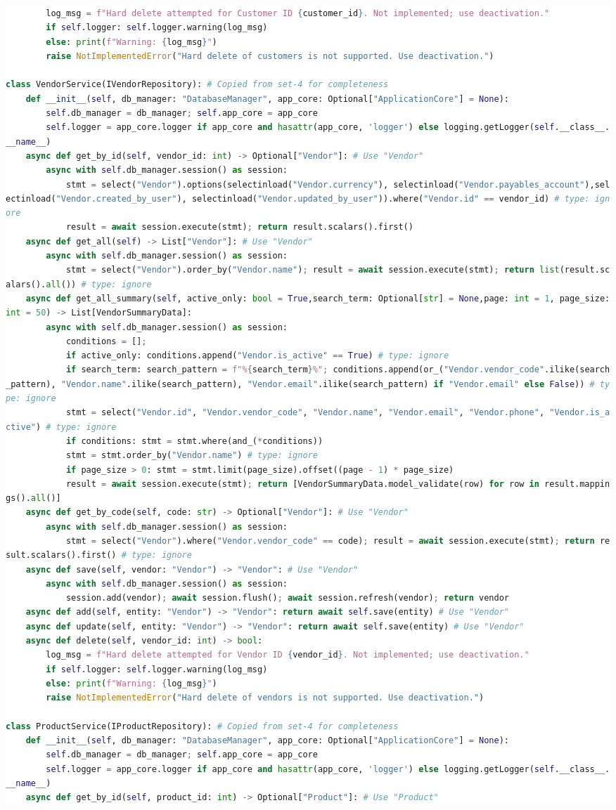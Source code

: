 ```python
        log_msg = f"Hard delete attempted for Customer ID {customer_id}. Not implemented; use deactivation."
        if self.logger: self.logger.warning(log_msg)
        else: print(f"Warning: {log_msg}")
        raise NotImplementedError("Hard delete of customers is not supported. Use deactivation.")

class VendorService(IVendorRepository): # Copied from set-4 for completeness
    def __init__(self, db_manager: "DatabaseManager", app_core: Optional["ApplicationCore"] = None):
        self.db_manager = db_manager; self.app_core = app_core
        self.logger = app_core.logger if app_core and hasattr(app_core, 'logger') else logging.getLogger(self.__class__.__name__)
    async def get_by_id(self, vendor_id: int) -> Optional["Vendor"]: # Use "Vendor"
        async with self.db_manager.session() as session:
            stmt = select("Vendor").options(selectinload("Vendor.currency"), selectinload("Vendor.payables_account"),selectinload("Vendor.created_by_user"), selectinload("Vendor.updated_by_user")).where("Vendor.id" == vendor_id) # type: ignore
            result = await session.execute(stmt); return result.scalars().first()
    async def get_all(self) -> List["Vendor"]: # Use "Vendor"
        async with self.db_manager.session() as session:
            stmt = select("Vendor").order_by("Vendor.name"); result = await session.execute(stmt); return list(result.scalars().all()) # type: ignore
    async def get_all_summary(self, active_only: bool = True,search_term: Optional[str] = None,page: int = 1, page_size: int = 50) -> List[VendorSummaryData]:
        async with self.db_manager.session() as session:
            conditions = []; 
            if active_only: conditions.append("Vendor.is_active" == True) # type: ignore
            if search_term: search_pattern = f"%{search_term}%"; conditions.append(or_("Vendor.vendor_code".ilike(search_pattern), "Vendor.name".ilike(search_pattern), "Vendor.email".ilike(search_pattern) if "Vendor.email" else False)) # type: ignore
            stmt = select("Vendor.id", "Vendor.vendor_code", "Vendor.name", "Vendor.email", "Vendor.phone", "Vendor.is_active") # type: ignore
            if conditions: stmt = stmt.where(and_(*conditions))
            stmt = stmt.order_by("Vendor.name") # type: ignore
            if page_size > 0: stmt = stmt.limit(page_size).offset((page - 1) * page_size)
            result = await session.execute(stmt); return [VendorSummaryData.model_validate(row) for row in result.mappings().all()]
    async def get_by_code(self, code: str) -> Optional["Vendor"]: # Use "Vendor"
        async with self.db_manager.session() as session:
            stmt = select("Vendor").where("Vendor.vendor_code" == code); result = await session.execute(stmt); return result.scalars().first() # type: ignore
    async def save(self, vendor: "Vendor") -> "Vendor": # Use "Vendor"
        async with self.db_manager.session() as session:
            session.add(vendor); await session.flush(); await session.refresh(vendor); return vendor
    async def add(self, entity: "Vendor") -> "Vendor": return await self.save(entity) # Use "Vendor"
    async def update(self, entity: "Vendor") -> "Vendor": return await self.save(entity) # Use "Vendor"
    async def delete(self, vendor_id: int) -> bool:
        log_msg = f"Hard delete attempted for Vendor ID {vendor_id}. Not implemented; use deactivation."
        if self.logger: self.logger.warning(log_msg)
        else: print(f"Warning: {log_msg}")
        raise NotImplementedError("Hard delete of vendors is not supported. Use deactivation.")

class ProductService(IProductRepository): # Copied from set-4 for completeness
    def __init__(self, db_manager: "DatabaseManager", app_core: Optional["ApplicationCore"] = None):
        self.db_manager = db_manager; self.app_core = app_core
        self.logger = app_core.logger if app_core and hasattr(app_core, 'logger') else logging.getLogger(self.__class__.__name__)
    async def get_by_id(self, product_id: int) -> Optional["Product"]: # Use "Product"
```